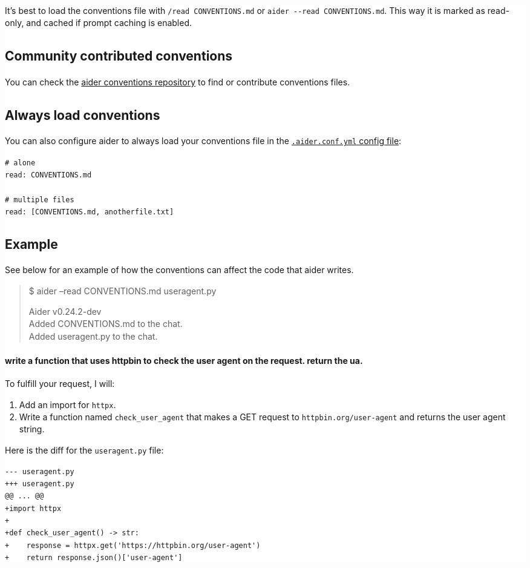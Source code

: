 It’s best to load the conventions file with `/read CONVENTIONS.md` or `aider --read CONVENTIONS.md`. This way it is marked as read-only, and cached if prompt caching is enabled.

[](#community-contributed-conventions)Community contributed conventions
-----------------------------------------------------------------------

You can check the [aider conventions repository](https://github.com/Aider-AI/conventions) to find or contribute conventions files.

[](#always-load-conventions)Always load conventions
---------------------------------------------------

You can also configure aider to always load your conventions file in the [`.aider.conf.yml` config file](https://aider.chat/docs/config/aider_conf.html):

    # alone
    read: CONVENTIONS.md
    
    # multiple files
    read: [CONVENTIONS.md, anotherfile.txt]
    

[](#example)Example
-------------------

See below for an example of how the conventions can affect the code that aider writes.

> $ aider –read CONVENTIONS.md useragent.py
> 
> Aider v0.24.2-dev  
> Added CONVENTIONS.md to the chat.  
> Added useragent.py to the chat.

#### [](#write-a-function-that-uses-httpbin-to-check-the-user-agent-on-the-request-return-the-ua)write a function that uses httpbin to check the user agent on the request. return the ua.

To fulfill your request, I will:

1.  Add an import for `httpx`.
2.  Write a function named `check_user_agent` that makes a GET request to `httpbin.org/user-agent` and returns the user agent string.

Here is the diff for the `useragent.py` file:

    --- useragent.py
    +++ useragent.py
    @@ ... @@
    +import httpx
    +
    +def check_user_agent() -> str:
    +    response = httpx.get('https://httpbin.org/user-agent')
    +    return response.json()['user-agent']
    